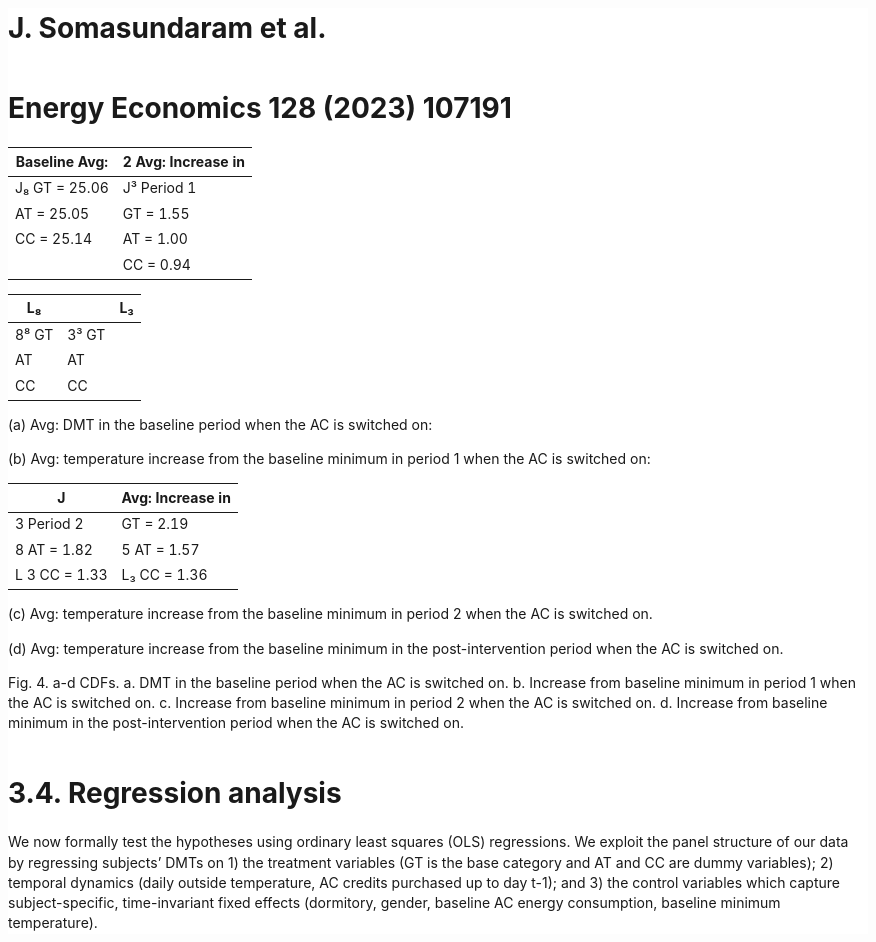 # J. Somasundaram et al.

# Energy Economics 128 (2023) 107191

|Baseline Avg:|2 Avg: Increase in|
|---|---|
|J₈ GT = 25.06|J³ Period 1|
|AT = 25.05|GT = 1.55|
|CC = 25.14|AT = 1.00|
| |CC = 0.94|

|L₈| |L₃|
|---|---|---|
|8⁸ GT|3³ GT| |
|AT|AT| |
|CC|CC| |

(a) Avg: DMT in the baseline period when the AC is switched on:

(b) Avg: temperature increase from the baseline minimum in period 1 when the AC is switched on:

|J|Avg: Increase in|
|---|---|
|3 Period 2|GT = 2.19|
|8 AT = 1.82|5 AT = 1.57|
|L 3 CC = 1.33|L₃ CC = 1.36|

(c) Avg: temperature increase from the baseline minimum in period 2 when the AC is switched on.

(d) Avg: temperature increase from the baseline minimum in the post-intervention period when the AC is switched on.

Fig. 4. a-d CDFs. a. DMT in the baseline period when the AC is switched on. b. Increase from baseline minimum in period 1 when the AC is switched on. c. Increase from baseline minimum in period 2 when the AC is switched on. d. Increase from baseline minimum in the post-intervention period when the AC is switched on.

# 3.4. Regression analysis

We now formally test the hypotheses using ordinary least squares (OLS) regressions. We exploit the panel structure of our data by regressing subjects’ DMTs on 1) the treatment variables (GT is the base category and AT and CC are dummy variables); 2) temporal dynamics (daily outside temperature, AC credits purchased up to day t-1); and 3) the control variables which capture subject-specific, time-invariant fixed effects (dormitory, gender, baseline AC energy consumption, baseline minimum temperature).
